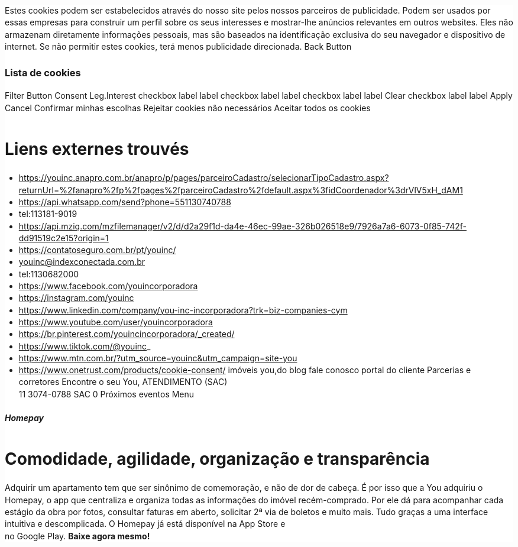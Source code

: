 Estes cookies podem ser estabelecidos através do nosso site pelos nossos parceiros de publicidade. Podem ser usados por essas empresas para construir um perfil sobre os seus interesses e mostrar-lhe anúncios relevantes em outros websites. Eles não armazenam diretamente informações pessoais, mas são baseados na identificação exclusiva do seu navegador e dispositivo de internet. Se não permitir estes cookies, terá menos publicidade direcionada.
Back Button
### Lista de cookies
Filter Button
Consent Leg.Interest
checkbox label label
checkbox label label
checkbox label label
Clear
checkbox label label
Apply Cancel
Confirmar minhas escolhas
Rejeitar cookies não necessários Aceitar todos os cookies


# Liens externes trouvés
- https://youinc.anapro.com.br/anapro/p/pages/parceiroCadastro/selecionarTipoCadastro.aspx?returnUrl=%2fanapro%2fp%2fpages%2fparceiroCadastro%2fdefault.aspx%3fidCoordenador%3drVlV5xH_dAM1
- https://api.whatsapp.com/send?phone=551130740788
- tel:113181-9019
- https://api.mziq.com/mzfilemanager/v2/d/d2a29f1d-da4e-46ec-99ae-326b026518e9/7926a7a6-6073-0f85-742f-dd91519c2e15?origin=1
- https://contatoseguro.com.br/pt/youinc/
- youinc@indexconectada.com.br
- tel:1130682000
- https://www.facebook.com/youincorporadora
- https://instagram.com/youinc
- https://www.linkedin.com/company/you-inc-incorporadora?trk=biz-companies-cym
- https://www.youtube.com/user/youincorporadora
- https://br.pinterest.com/youincincorporadora/_created/
- https://www.tiktok.com/@youinc_
- https://www.mtn.com.br/?utm_source=youinc&utm_campaign=site-you
- https://www.onetrust.com/products/cookie-consent/
imóveis
you,do
blog
fale conosco
portal do cliente
Parcerias e corretores
Encontre o seu You,
ATENDIMENTO (SAC)  
11 3074-0788
SAC
0
Próximos eventos
Menu
##### Homepay
# Comodidade, agilidade, organização e transparência
Adquirir um apartamento tem que ser sinônimo de comemoração, e não de dor de cabeça.
É por isso que a You adquiriu o Homepay, o app que centraliza e organiza todas as informações do imóvel recém-comprado. Por ele dá para acompanhar cada estágio da obra por fotos, consultar faturas em aberto, solicitar 2ª via de boletos e muito mais. Tudo graças a uma interface intuitiva e descomplicada.
O Homepay já está disponível na App Store e  
no Google Play. **Baixe agora mesmo!**